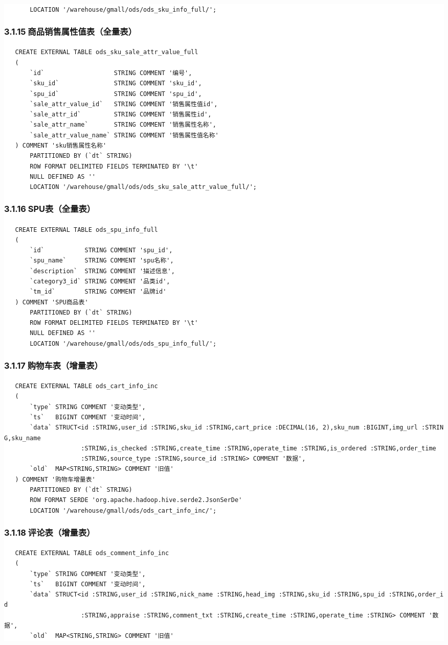 ```DROP TABLE IF EXISTS ods_sku_info_full;
       LOCATION '/warehouse/gmall/ods/ods_sku_info_full/';
```
### <span id="head57">3.1.15 商品销售属性值表（全量表）</span>
```DROP TABLE IF EXISTS ods_sku_sale_attr_value_full;
   CREATE EXTERNAL TABLE ods_sku_sale_attr_value_full
   (
       `id`                   STRING COMMENT '编号',
       `sku_id`               STRING COMMENT 'sku_id',
       `spu_id`               STRING COMMENT 'spu_id',
       `sale_attr_value_id`   STRING COMMENT '销售属性值id',
       `sale_attr_id`         STRING COMMENT '销售属性id',
       `sale_attr_name`       STRING COMMENT '销售属性名称',
       `sale_attr_value_name` STRING COMMENT '销售属性值名称'
   ) COMMENT 'sku销售属性名称'
       PARTITIONED BY (`dt` STRING)
       ROW FORMAT DELIMITED FIELDS TERMINATED BY '\t'
       NULL DEFINED AS ''
       LOCATION '/warehouse/gmall/ods/ods_sku_sale_attr_value_full/';
```
### <span id="head58">3.1.16 SPU表（全量表）</span>
```DROP TABLE IF EXISTS ods_spu_info_full;
   CREATE EXTERNAL TABLE ods_spu_info_full
   (
       `id`           STRING COMMENT 'spu_id',
       `spu_name`     STRING COMMENT 'spu名称',
       `description`  STRING COMMENT '描述信息',
       `category3_id` STRING COMMENT '品类id',
       `tm_id`        STRING COMMENT '品牌id'
   ) COMMENT 'SPU商品表'
       PARTITIONED BY (`dt` STRING)
       ROW FORMAT DELIMITED FIELDS TERMINATED BY '\t'
       NULL DEFINED AS ''
       LOCATION '/warehouse/gmall/ods/ods_spu_info_full/';
```
### <span id="head59">3.1.17 购物车表（增量表）</span>
```DROP TABLE IF EXISTS ods_cart_info_inc;
   CREATE EXTERNAL TABLE ods_cart_info_inc
   (
       `type` STRING COMMENT '变动类型',
       `ts`   BIGINT COMMENT '变动时间',
       `data` STRUCT<id :STRING,user_id :STRING,sku_id :STRING,cart_price :DECIMAL(16, 2),sku_num :BIGINT,img_url :STRING,sku_name
                     :STRING,is_checked :STRING,create_time :STRING,operate_time :STRING,is_ordered :STRING,order_time
                     :STRING,source_type :STRING,source_id :STRING> COMMENT '数据',
       `old`  MAP<STRING,STRING> COMMENT '旧值'
   ) COMMENT '购物车增量表'
       PARTITIONED BY (`dt` STRING)
       ROW FORMAT SERDE 'org.apache.hadoop.hive.serde2.JsonSerDe'
       LOCATION '/warehouse/gmall/ods/ods_cart_info_inc/';
```
### <span id="head60">3.1.18 评论表（增量表）</span>
```DROP TABLE IF EXISTS ods_comment_info_inc;
   CREATE EXTERNAL TABLE ods_comment_info_inc
   (
       `type` STRING COMMENT '变动类型',
       `ts`   BIGINT COMMENT '变动时间',
       `data` STRUCT<id :STRING,user_id :STRING,nick_name :STRING,head_img :STRING,sku_id :STRING,spu_id :STRING,order_id
                     :STRING,appraise :STRING,comment_txt :STRING,create_time :STRING,operate_time :STRING> COMMENT '数据',
       `old`  MAP<STRING,STRING> COMMENT '旧值'
```